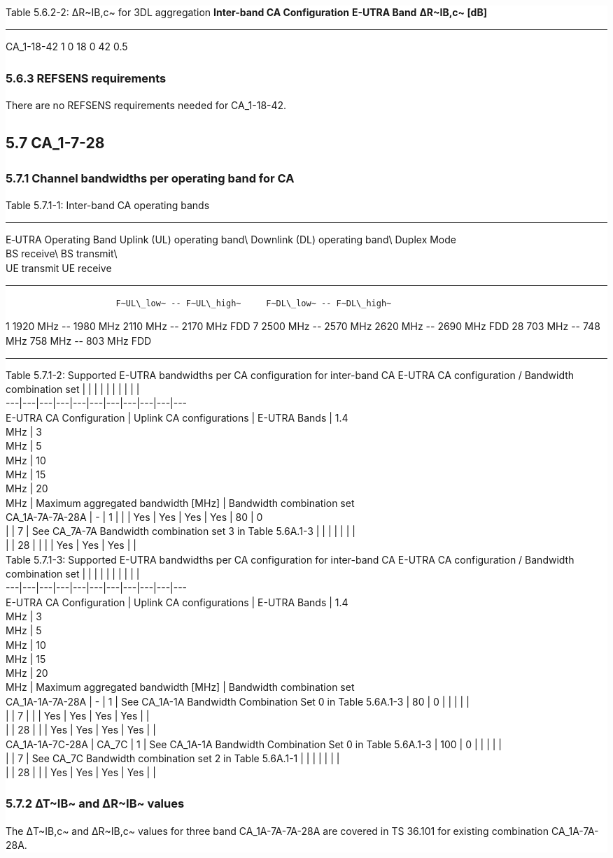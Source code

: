 Table 5.6.2-2: ΔR~IB,c~ for 3DL aggregation
**Inter-band CA Configuration** **E-UTRA Band** **ΔR~IB,c~ [dB]**
* * *
CA_1-18-42 1 0 18 0 42 0.5
### 5.6.3 REFSENS requirements
There are no REFSENS requirements needed for CA_1-18-42.
## 5.7 CA_1-7-28
### 5.7.1 Channel bandwidths per operating band for CA
Table 5.7.1-1: Inter-band CA operating bands
* * *
E‑UTRA Operating Band Uplink (UL) operating band\ Downlink (DL) operating
band\ Duplex Mode  
BS receive\ BS transmit\  
UE transmit UE receive
* * *
                          F~UL\_low~ -- F~UL\_high~     F~DL\_low~ -- F~DL\_high~
1 1920 MHz -- 1980 MHz 2110 MHz -- 2170 MHz FDD
7 2500 MHz -- 2570 MHz 2620 MHz -- 2690 MHz FDD
28 703 MHz -- 748 MHz 758 MHz -- 803 MHz FDD
* * *
Table 5.7.1-2: Supported E-UTRA bandwidths per CA configuration for inter-band
CA
E-UTRA CA configuration / Bandwidth combination set |  |  |  |  |  |  |  |  |  |   
---|---|---|---|---|---|---|---|---|---|---  
E-UTRA CA Configuration | Uplink CA configurations | E-UTRA Bands | 1.4  
MHz | 3  
MHz | 5  
MHz | 10  
MHz | 15  
MHz | 20  
MHz | Maximum aggregated bandwidth [MHz] | Bandwidth combination set  
CA_1A-7A-7A-28A | - | 1 |  |  | Yes | Yes | Yes | Yes | 80 | 0  
|  | 7 | See CA_7A-7A Bandwidth combination set 3 in Table 5.6A.1-3 |  |  |  |  |  |  |   
|  | 28 |  |  |  | Yes | Yes | Yes |  |   
Table 5.7.1-3: Supported E-UTRA bandwidths per CA configuration for inter-band
CA
E-UTRA CA configuration / Bandwidth combination set |  |  |  |  |  |  |  |  |  |   
---|---|---|---|---|---|---|---|---|---|---  
E-UTRA CA Configuration | Uplink CA configurations | E-UTRA Bands | 1.4  
MHz | 3  
MHz | 5  
MHz | 10  
MHz | 15  
MHz | 20  
MHz | Maximum aggregated bandwidth [MHz] | Bandwidth combination set  
CA_1A-1A-7A-28A | - | 1 | See CA_1A-1A Bandwidth Combination Set 0 in Table 5.6A.1-3 | 80 | 0 |  |  |  |  |   
|  | 7 |  |  | Yes | Yes | Yes | Yes |  |   
|  | 28 |  |  | Yes | Yes | Yes | Yes |  |   
CA_1A-1A-7C-28A | CA_7C | 1 | See CA_1A-1A Bandwidth Combination Set 0 in Table 5.6A.1-3 | 100 | 0 |  |  |  |  |   
|  | 7 | See CA_7C Bandwidth combination set 2 in Table 5.6A.1-1 |  |  |  |  |  |  |   
|  | 28 |  |  | Yes | Yes | Yes | Yes |  |   
### 5.7.2 ∆T~IB~ and ∆R~IB~ values
The ΔT~IB,c~ and ΔR~IB,c~ values for three band CA_1A-7A-7A-28A are covered in
TS 36.101 for existing combination CA_1A-7A-28A.